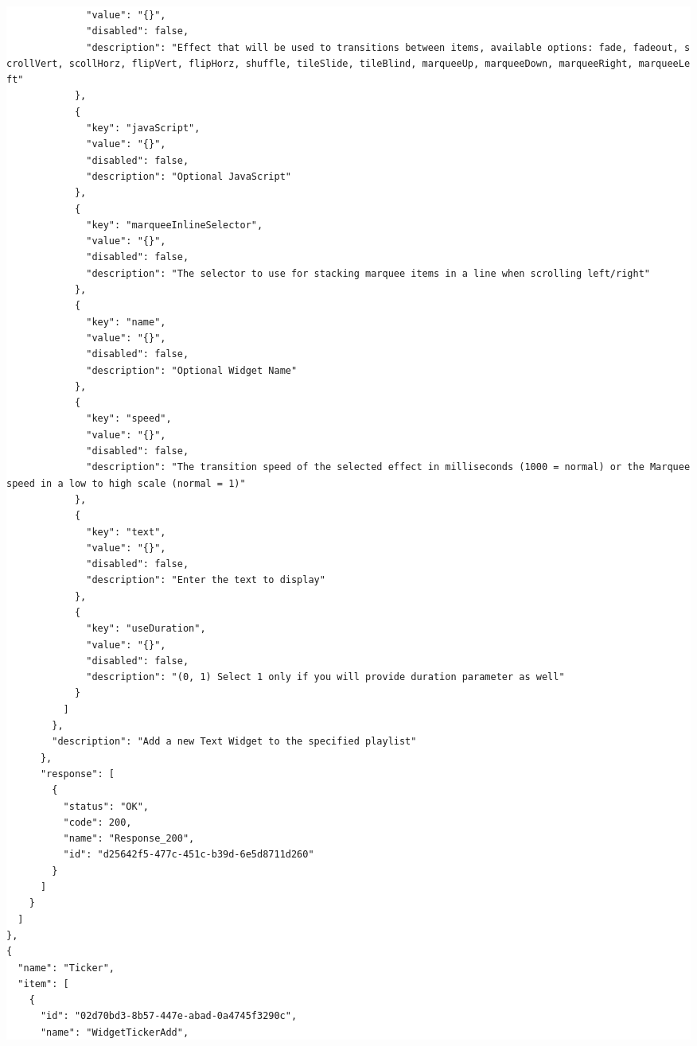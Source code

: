                   "value": "{}",
                  "disabled": false,
                  "description": "Effect that will be used to transitions between items, available options: fade, fadeout, scrollVert, scollHorz, flipVert, flipHorz, shuffle, tileSlide, tileBlind, marqueeUp, marqueeDown, marqueeRight, marqueeLeft"
                },
                {
                  "key": "javaScript",
                  "value": "{}",
                  "disabled": false,
                  "description": "Optional JavaScript"
                },
                {
                  "key": "marqueeInlineSelector",
                  "value": "{}",
                  "disabled": false,
                  "description": "The selector to use for stacking marquee items in a line when scrolling left/right"
                },
                {
                  "key": "name",
                  "value": "{}",
                  "disabled": false,
                  "description": "Optional Widget Name"
                },
                {
                  "key": "speed",
                  "value": "{}",
                  "disabled": false,
                  "description": "The transition speed of the selected effect in milliseconds (1000 = normal) or the Marquee speed in a low to high scale (normal = 1)"
                },
                {
                  "key": "text",
                  "value": "{}",
                  "disabled": false,
                  "description": "Enter the text to display"
                },
                {
                  "key": "useDuration",
                  "value": "{}",
                  "disabled": false,
                  "description": "(0, 1) Select 1 only if you will provide duration parameter as well"
                }
              ]
            },
            "description": "Add a new Text Widget to the specified playlist"
          },
          "response": [
            {
              "status": "OK",
              "code": 200,
              "name": "Response_200",
              "id": "d25642f5-477c-451c-b39d-6e5d8711d260"
            }
          ]
        }
      ]
    },
    {
      "name": "Ticker",
      "item": [
        {
          "id": "02d70bd3-8b57-447e-abad-0a4745f3290c",
          "name": "WidgetTickerAdd",